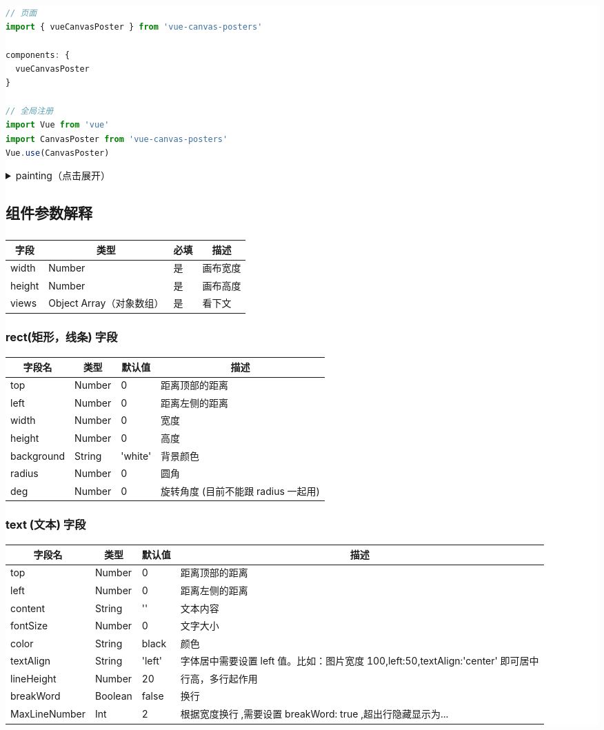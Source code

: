```javascript
// 页面
import { vueCanvasPoster } from 'vue-canvas-posters'

components: {
  vueCanvasPoster
}

// 全局注册
import Vue from 'vue'
import CanvasPoster from 'vue-canvas-posters'
Vue.use(CanvasPoster)

```

<details><summary>painting（点击展开）</summary></details>

## 组件参数解释

###

| 字段   | 类型                     | 必填 | 描述     |
| ------ | ------------------------ | ---- | -------- |
| width  | Number                   | 是   | 画布宽度 |
| height | Number                   | 是   | 画布高度 |
| views  | Object Array（对象数组） | 是   | 看下文   |

### rect(矩形，线条) 字段

| 字段名     | 类型   | 默认值  | 描述                                |
| ---------- | ------ | ------- | ----------------------------------- |
| top        | Number | 0       | 距离顶部的距离                      |
| left       | Number | 0       | 距离左侧的距离                      |
| width      | Number | 0       | 宽度                                |
| height     | Number | 0       | 高度                                |
| background | String | 'white' | 背景颜色                            |
| radius     | Number | 0       | 圆角                                |
| deg        | Number | 0       | 旋转角度 (目前不能跟 radius 一起用) |

### text (文本) 字段

| 字段名         | 类型    | 默认值 | 描述                                                                             |
| -------------- | ------- | ------ | -------------------------------------------------------------------------------- |
| top            | Number  | 0      | 距离顶部的距离                                                                   |
| left           | Number  | 0      | 距离左侧的距离                                                                   |
| content        | String  | ''     | 文本内容                                                                         |
| fontSize       | Number  | 0      | 文字大小                                                                         |
| color          | String  | black  | 颜色                                                                             |
| textAlign      | String  | 'left' | 字体居中需要设置 left 值。比如：图片宽度 100,left:50,textAlign:'center' 即可居中 |
| lineHeight     | Number  | 20     | 行高，多行起作用                                                                 |
| breakWord      | Boolean | false  | 换行                                                                             |
| MaxLineNumber  | Int     | 2      | 根据宽度换行 ,需要设置 breakWord: true ,超出行隐藏显示为...                      |